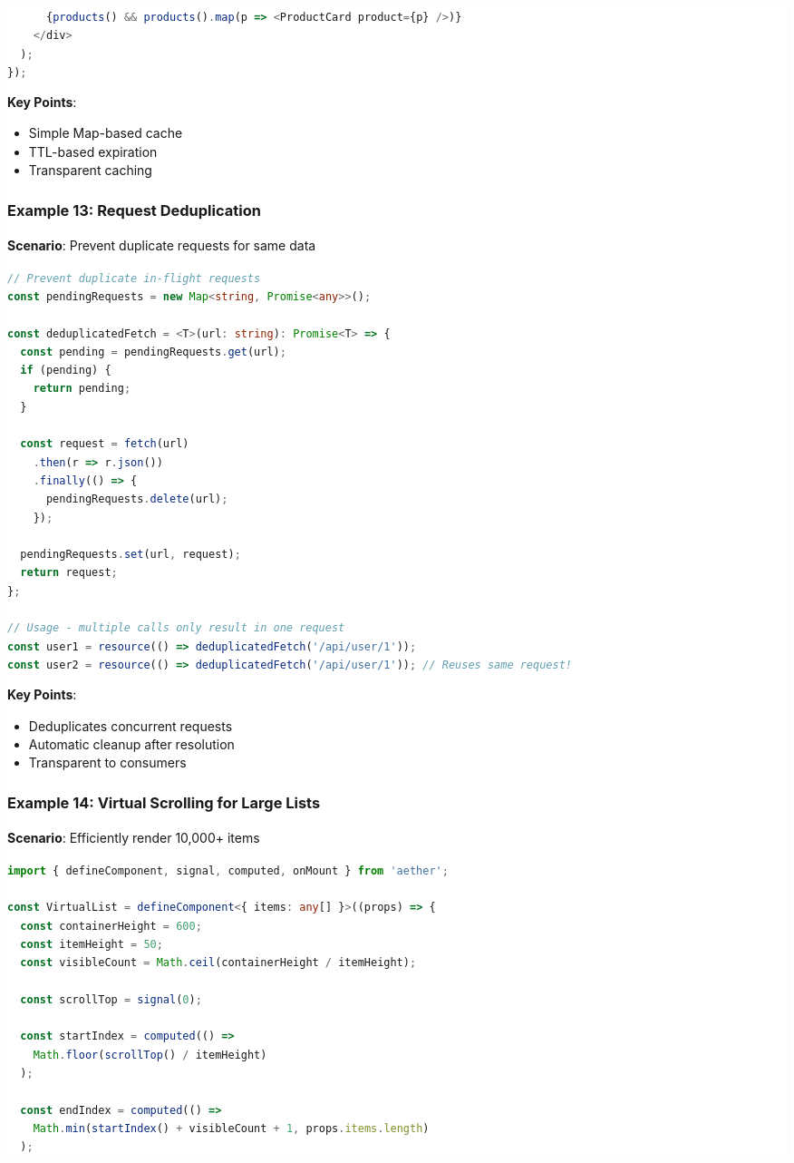```typescript
      {products() && products().map(p => <ProductCard product={p} />)}
    </div>
  );
});
```

**Key Points**:
- Simple Map-based cache
- TTL-based expiration
- Transparent caching

### Example 13: Request Deduplication

**Scenario**: Prevent duplicate requests for same data

```typescript
// Prevent duplicate in-flight requests
const pendingRequests = new Map<string, Promise<any>>();

const deduplicatedFetch = <T>(url: string): Promise<T> => {
  const pending = pendingRequests.get(url);
  if (pending) {
    return pending;
  }

  const request = fetch(url)
    .then(r => r.json())
    .finally(() => {
      pendingRequests.delete(url);
    });

  pendingRequests.set(url, request);
  return request;
};

// Usage - multiple calls only result in one request
const user1 = resource(() => deduplicatedFetch('/api/user/1'));
const user2 = resource(() => deduplicatedFetch('/api/user/1')); // Reuses same request!
```

**Key Points**:
- Deduplicates concurrent requests
- Automatic cleanup after resolution
- Transparent to consumers

### Example 14: Virtual Scrolling for Large Lists

**Scenario**: Efficiently render 10,000+ items

```typescript
import { defineComponent, signal, computed, onMount } from 'aether';

const VirtualList = defineComponent<{ items: any[] }>((props) => {
  const containerHeight = 600;
  const itemHeight = 50;
  const visibleCount = Math.ceil(containerHeight / itemHeight);

  const scrollTop = signal(0);

  const startIndex = computed(() =>
    Math.floor(scrollTop() / itemHeight)
  );

  const endIndex = computed(() =>
    Math.min(startIndex() + visibleCount + 1, props.items.length)
  );
```